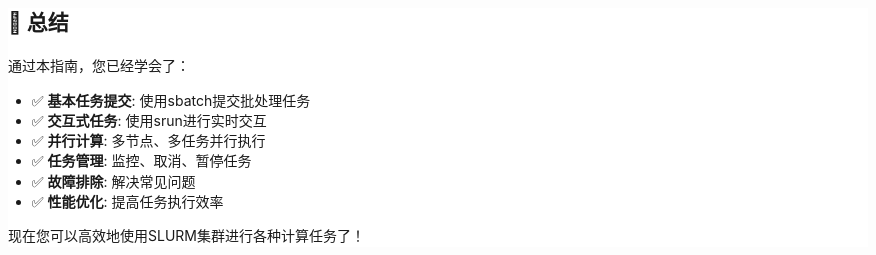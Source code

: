 ## 🎉 总结

通过本指南，您已经学会了：

- ✅ **基本任务提交**: 使用sbatch提交批处理任务
- ✅ **交互式任务**: 使用srun进行实时交互
- ✅ **并行计算**: 多节点、多任务并行执行
- ✅ **任务管理**: 监控、取消、暂停任务
- ✅ **故障排除**: 解决常见问题
- ✅ **性能优化**: 提高任务执行效率

现在您可以高效地使用SLURM集群进行各种计算任务了！
